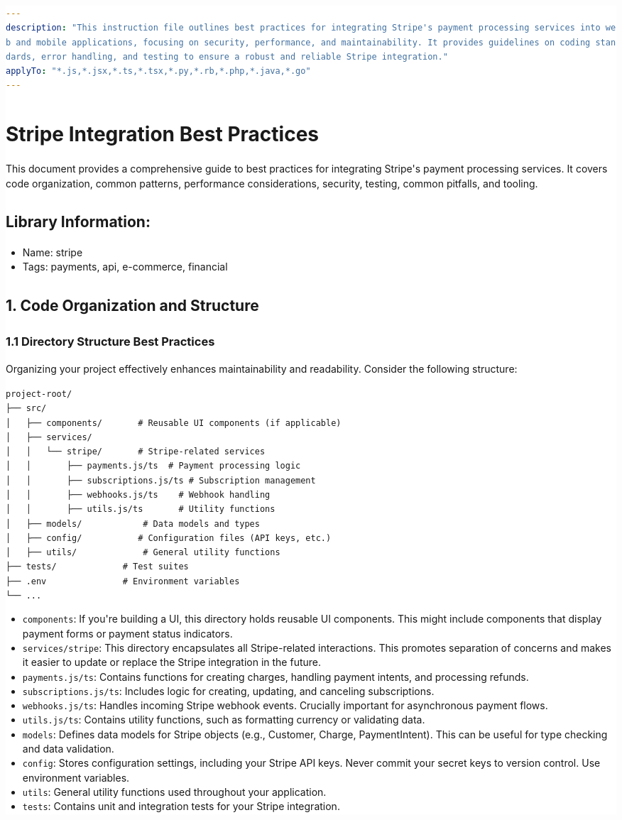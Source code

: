 ```yaml
---
description: "This instruction file outlines best practices for integrating Stripe's payment processing services into web and mobile applications, focusing on security, performance, and maintainability. It provides guidelines on coding standards, error handling, and testing to ensure a robust and reliable Stripe integration."
applyTo: "*.js,*.jsx,*.ts,*.tsx,*.py,*.rb,*.php,*.java,*.go"
---
```

# Stripe Integration Best Practices

This document provides a comprehensive guide to best practices for integrating Stripe's payment processing services. It covers code organization, common patterns, performance considerations, security, testing, common pitfalls, and tooling.

## Library Information:
- Name: stripe
- Tags: payments, api, e-commerce, financial

## 1. Code Organization and Structure

### 1.1 Directory Structure Best Practices

Organizing your project effectively enhances maintainability and readability.  Consider the following structure:

```
project-root/
├── src/
│   ├── components/       # Reusable UI components (if applicable)
│   ├── services/
│   │   └── stripe/       # Stripe-related services
│   │       ├── payments.js/ts  # Payment processing logic
│   │       ├── subscriptions.js/ts # Subscription management
│   │       ├── webhooks.js/ts    # Webhook handling
│   │       ├── utils.js/ts       # Utility functions
│   ├── models/            # Data models and types
│   ├── config/           # Configuration files (API keys, etc.)
│   ├── utils/             # General utility functions
├── tests/             # Test suites
├── .env               # Environment variables
└── ...
```

*   `components`:  If you're building a UI, this directory holds reusable UI components. This might include components that display payment forms or payment status indicators.
*   `services/stripe`: This directory encapsulates all Stripe-related interactions. This promotes separation of concerns and makes it easier to update or replace the Stripe integration in the future.
*   `payments.js/ts`: Contains functions for creating charges, handling payment intents, and processing refunds.
*   `subscriptions.js/ts`:  Includes logic for creating, updating, and canceling subscriptions.
*   `webhooks.js/ts`: Handles incoming Stripe webhook events.  Crucially important for asynchronous payment flows.
*   `utils.js/ts`: Contains utility functions, such as formatting currency or validating data.
*   `models`: Defines data models for Stripe objects (e.g., Customer, Charge, PaymentIntent).  This can be useful for type checking and data validation.
*   `config`: Stores configuration settings, including your Stripe API keys. Never commit your secret keys to version control. Use environment variables.
*   `utils`:  General utility functions used throughout your application.
*   `tests`: Contains unit and integration tests for your Stripe integration.
